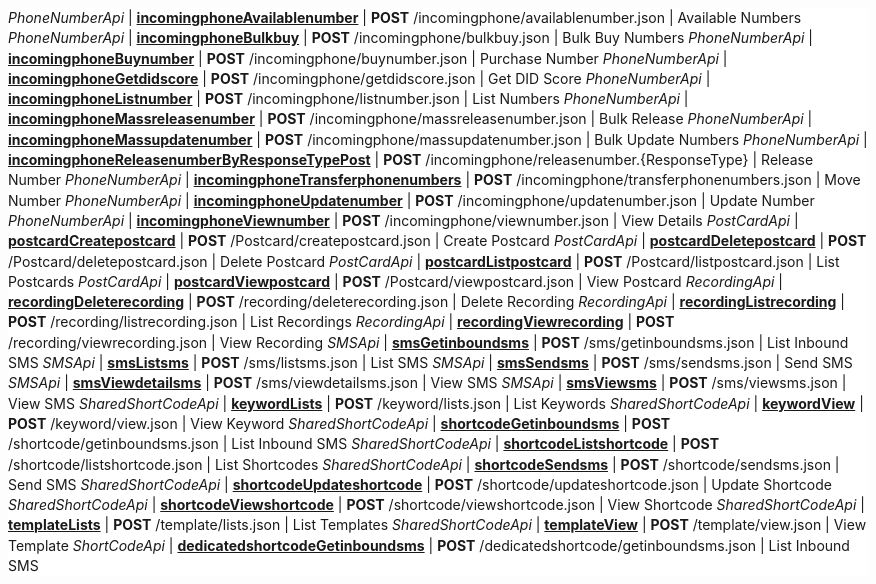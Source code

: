 *PhoneNumberApi* | [**incomingphoneAvailablenumber**](docs/PhoneNumberApi.md#incomingphoneAvailablenumber) | **POST** /incomingphone/availablenumber.json | Available Numbers
*PhoneNumberApi* | [**incomingphoneBulkbuy**](docs/PhoneNumberApi.md#incomingphoneBulkbuy) | **POST** /incomingphone/bulkbuy.json | Bulk Buy Numbers
*PhoneNumberApi* | [**incomingphoneBuynumber**](docs/PhoneNumberApi.md#incomingphoneBuynumber) | **POST** /incomingphone/buynumber.json | Purchase Number
*PhoneNumberApi* | [**incomingphoneGetdidscore**](docs/PhoneNumberApi.md#incomingphoneGetdidscore) | **POST** /incomingphone/getdidscore.json | Get DID Score
*PhoneNumberApi* | [**incomingphoneListnumber**](docs/PhoneNumberApi.md#incomingphoneListnumber) | **POST** /incomingphone/listnumber.json | List Numbers
*PhoneNumberApi* | [**incomingphoneMassreleasenumber**](docs/PhoneNumberApi.md#incomingphoneMassreleasenumber) | **POST** /incomingphone/massreleasenumber.json | Bulk Release
*PhoneNumberApi* | [**incomingphoneMassupdatenumber**](docs/PhoneNumberApi.md#incomingphoneMassupdatenumber) | **POST** /incomingphone/massupdatenumber.json | Bulk Update Numbers
*PhoneNumberApi* | [**incomingphoneReleasenumberByResponseTypePost**](docs/PhoneNumberApi.md#incomingphoneReleasenumberByResponseTypePost) | **POST** /incomingphone/releasenumber.{ResponseType} | Release Number
*PhoneNumberApi* | [**incomingphoneTransferphonenumbers**](docs/PhoneNumberApi.md#incomingphoneTransferphonenumbers) | **POST** /incomingphone/transferphonenumbers.json | Move Number
*PhoneNumberApi* | [**incomingphoneUpdatenumber**](docs/PhoneNumberApi.md#incomingphoneUpdatenumber) | **POST** /incomingphone/updatenumber.json | Update Number
*PhoneNumberApi* | [**incomingphoneViewnumber**](docs/PhoneNumberApi.md#incomingphoneViewnumber) | **POST** /incomingphone/viewnumber.json | View Details
*PostCardApi* | [**postcardCreatepostcard**](docs/PostCardApi.md#postcardCreatepostcard) | **POST** /Postcard/createpostcard.json | Create Postcard
*PostCardApi* | [**postcardDeletepostcard**](docs/PostCardApi.md#postcardDeletepostcard) | **POST** /Postcard/deletepostcard.json | Delete Postcard
*PostCardApi* | [**postcardListpostcard**](docs/PostCardApi.md#postcardListpostcard) | **POST** /Postcard/listpostcard.json | List Postcards
*PostCardApi* | [**postcardViewpostcard**](docs/PostCardApi.md#postcardViewpostcard) | **POST** /Postcard/viewpostcard.json | View Postcard
*RecordingApi* | [**recordingDeleterecording**](docs/RecordingApi.md#recordingDeleterecording) | **POST** /recording/deleterecording.json | Delete Recording
*RecordingApi* | [**recordingListrecording**](docs/RecordingApi.md#recordingListrecording) | **POST** /recording/listrecording.json | List Recordings
*RecordingApi* | [**recordingViewrecording**](docs/RecordingApi.md#recordingViewrecording) | **POST** /recording/viewrecording.json | View Recording
*SMSApi* | [**smsGetinboundsms**](docs/SMSApi.md#smsGetinboundsms) | **POST** /sms/getinboundsms.json | List Inbound SMS
*SMSApi* | [**smsListsms**](docs/SMSApi.md#smsListsms) | **POST** /sms/listsms.json | List SMS
*SMSApi* | [**smsSendsms**](docs/SMSApi.md#smsSendsms) | **POST** /sms/sendsms.json | Send SMS
*SMSApi* | [**smsViewdetailsms**](docs/SMSApi.md#smsViewdetailsms) | **POST** /sms/viewdetailsms.json | View SMS
*SMSApi* | [**smsViewsms**](docs/SMSApi.md#smsViewsms) | **POST** /sms/viewsms.json | View SMS
*SharedShortCodeApi* | [**keywordLists**](docs/SharedShortCodeApi.md#keywordLists) | **POST** /keyword/lists.json | List Keywords
*SharedShortCodeApi* | [**keywordView**](docs/SharedShortCodeApi.md#keywordView) | **POST** /keyword/view.json | View Keyword
*SharedShortCodeApi* | [**shortcodeGetinboundsms**](docs/SharedShortCodeApi.md#shortcodeGetinboundsms) | **POST** /shortcode/getinboundsms.json | List Inbound SMS
*SharedShortCodeApi* | [**shortcodeListshortcode**](docs/SharedShortCodeApi.md#shortcodeListshortcode) | **POST** /shortcode/listshortcode.json | List Shortcodes
*SharedShortCodeApi* | [**shortcodeSendsms**](docs/SharedShortCodeApi.md#shortcodeSendsms) | **POST** /shortcode/sendsms.json | Send SMS
*SharedShortCodeApi* | [**shortcodeUpdateshortcode**](docs/SharedShortCodeApi.md#shortcodeUpdateshortcode) | **POST** /shortcode/updateshortcode.json | Update Shortcode
*SharedShortCodeApi* | [**shortcodeViewshortcode**](docs/SharedShortCodeApi.md#shortcodeViewshortcode) | **POST** /shortcode/viewshortcode.json | View Shortcode
*SharedShortCodeApi* | [**templateLists**](docs/SharedShortCodeApi.md#templateLists) | **POST** /template/lists.json | List Templates
*SharedShortCodeApi* | [**templateView**](docs/SharedShortCodeApi.md#templateView) | **POST** /template/view.json | View Template
*ShortCodeApi* | [**dedicatedshortcodeGetinboundsms**](docs/ShortCodeApi.md#dedicatedshortcodeGetinboundsms) | **POST** /dedicatedshortcode/getinboundsms.json | List Inbound SMS